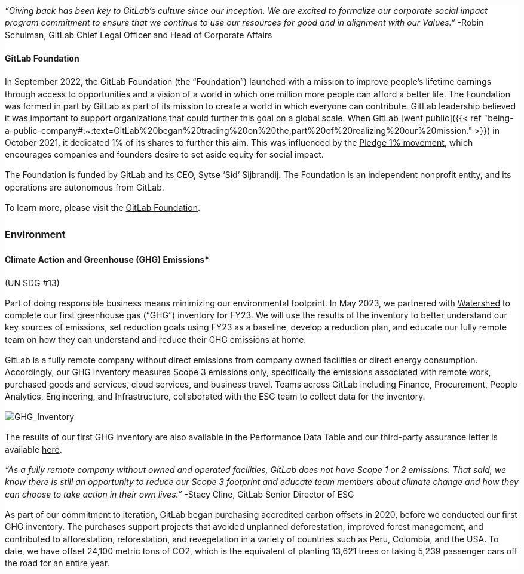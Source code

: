 *“Giving back has been key to GitLab’s culture since our inception. We are excited to formalize our corporate social impact program commitment to ensure that we continue to use our resources for good and in alignment with our Values.”*
-Robin Schulman, GitLab Chief Legal Officer and Head of Corporate Affairs

#### GitLab Foundation

In September 2022, the GitLab Foundation (the “Foundation”) launched with a mission to improve people’s lifetime earnings through access to opportunities and a vision of a world in which one million more people can afford a better life. The Foundation was formed in part by GitLab as part of its [mission](/handbook/company/mission/) to create a world in which everyone can contribute. GitLab leadership believed it was important to support organizations that could further this goal on a global scale. When GitLab [went public]({{< ref "being-a-public-company#:~:text=GitLab%20began%20trading%20on%20the,part%20of%20realizing%20our%20mission." >}}) in October 2021, it dedicated 1% of its shares to further this aim. This was influenced by the [Pledge 1% movement](https://pledge1percent.org/), which encourages companies and founders desire to set aside equity for social impact.

The Foundation is funded by GitLab and its CEO, Sytse ‘Sid’ Sijbrandij. The Foundation is an independent nonprofit entity, and its operations are autonomous from GitLab.

To learn more, please visit the [GitLab Foundation](https://gitlabfoundation.org/).

### Environment

#### Climate Action and Greenhouse (GHG) Emissions*

(UN SDG #13)

Part of doing responsible business means minimizing our environmental footprint. In May 2023, we partnered with [Watershed](https://watershed.com/) to complete our first greenhouse gas (“GHG”) inventory for FY23. We will use the results of the inventory to better understand our key sources of emissions, set reduction goals using FY23 as a baseline, develop a reduction plan, and educate our fully remote team on how they can understand and reduce their GHG emissions at home.

GitLab is a fully remote company without direct emissions from company owned facilities or direct energy consumption. Accordingly, our GHG inventory measures Scope 3 emissions only, specifically the emissions associated with remote work, purchased goods and services, cloud services, and business travel. Teams across GitLab including Finance, Procurement, People Analytics, Engineering, and Infrastructure, collaborated with the ESG team to collect data for the inventory.

![GHG_Inventory](/handbook/esg/GHG_Inventory.png)

The results of our first GHG inventory are also available in the [Performance Data Table](https://about.gitlab.com/documents/PERFORMANCE_DATA_TABLE.pdf) and our third-party assurance letter is available [here](https://about.gitlab.com/documents/GitLab_FY2023_Verification_Opinion.pdf).

*“As a fully remote company without owned and operated facilities, GitLab does not have Scope 1 or 2 emissions. That said, we know there is still an opportunity to reduce our Scope 3 footprint and educate team members about climate change and how they can choose to take action in their own lives.”*
-Stacy Cline, GitLab Senior Director of ESG

As part of our commitment to iteration, GitLab began purchasing accredited carbon offsets in 2020, before we conducted our first GHG inventory. The purchases support projects that avoided unplanned deforestation, improved forest management, and contributed to afforestation, reforestation, and revegetation in a variety of countries such as Peru, Colombia, and the USA. To date, we have offset 24,100 metric tons of CO2, which is the equivalent of planting 13,621 trees or taking 5,239 passenger cars off the road for an entire year.
